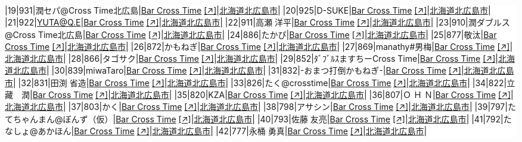 |19|931|<span class="rank-name-pd">潤セパ@Cross Time北広島</span>|<a href="/darts/rank/shops/80543.html">Bar Cross Time</a> <a href="https://vs.phoenixdarts.com/jp/shop/shopDetailInfo/s_80543?s_seq=80543">[↗]</a>|<a href="/darts/rank/北海道/北広島市">北海道北広島市</a>|
|20|925|<span class="rank-name-pd">D-SUKE</span>|<a href="/darts/rank/shops/80543.html">Bar Cross Time</a> <a href="https://vs.phoenixdarts.com/jp/shop/shopDetailInfo/s_80543?s_seq=80543">[↗]</a>|<a href="/darts/rank/北海道/北広島市">北海道北広島市</a>|
|21|922|<span class="rank-name-pd">YUTA@Q.E</span>|<a href="/darts/rank/shops/80543.html">Bar Cross Time</a> <a href="https://vs.phoenixdarts.com/jp/shop/shopDetailInfo/s_80543?s_seq=80543">[↗]</a>|<a href="/darts/rank/北海道/北広島市">北海道北広島市</a>|
|22|911|<span class="rank-name-pd">高瀬 洋平</span>|<a href="/darts/rank/shops/80543.html">Bar Cross Time</a> <a href="https://vs.phoenixdarts.com/jp/shop/shopDetailInfo/s_80543?s_seq=80543">[↗]</a>|<a href="/darts/rank/北海道/北広島市">北海道北広島市</a>|
|23|910|<span class="rank-name-pd">潤ダブルス@Cross Time北広島</span>|<a href="/darts/rank/shops/80543.html">Bar Cross Time</a> <a href="https://vs.phoenixdarts.com/jp/shop/shopDetailInfo/s_80543?s_seq=80543">[↗]</a>|<a href="/darts/rank/北海道/北広島市">北海道北広島市</a>|
|24|886|<span class="rank-name-pd">たかぴ</span>|<a href="/darts/rank/shops/80543.html">Bar Cross Time</a> <a href="https://vs.phoenixdarts.com/jp/shop/shopDetailInfo/s_80543?s_seq=80543">[↗]</a>|<a href="/darts/rank/北海道/北広島市">北海道北広島市</a>|
|25|877|<span class="rank-name-pd">敬汰</span>|<a href="/darts/rank/shops/80543.html">Bar Cross Time</a> <a href="https://vs.phoenixdarts.com/jp/shop/shopDetailInfo/s_80543?s_seq=80543">[↗]</a>|<a href="/darts/rank/北海道/北広島市">北海道北広島市</a>|
|26|872|<span class="rank-name-pd">かもねぎ</span>|<a href="/darts/rank/shops/80543.html">Bar Cross Time</a> <a href="https://vs.phoenixdarts.com/jp/shop/shopDetailInfo/s_80543?s_seq=80543">[↗]</a>|<a href="/darts/rank/北海道/北広島市">北海道北広島市</a>|
|27|869|<span class="rank-name-pd">manathy#男梅</span>|<a href="/darts/rank/shops/80543.html">Bar Cross Time</a> <a href="https://vs.phoenixdarts.com/jp/shop/shopDetailInfo/s_80543?s_seq=80543">[↗]</a>|<a href="/darts/rank/北海道/北広島市">北海道北広島市</a>|
|28|866|<span class="rank-name-pd">タゴサク</span>|<a href="/darts/rank/shops/80543.html">Bar Cross Time</a> <a href="https://vs.phoenixdarts.com/jp/shop/shopDetailInfo/s_80543?s_seq=80543">[↗]</a>|<a href="/darts/rank/北海道/北広島市">北海道北広島市</a>|
|29|852|<span class="rank-name-pd">ﾀﾞﾌﾞﾙｽますちーCross Time</span>|<a href="/darts/rank/shops/80543.html">Bar Cross Time</a> <a href="https://vs.phoenixdarts.com/jp/shop/shopDetailInfo/s_80543?s_seq=80543">[↗]</a>|<a href="/darts/rank/北海道/北広島市">北海道北広島市</a>|
|30|839|<span class="rank-name-pd">miwaTaro</span>|<a href="/darts/rank/shops/80543.html">Bar Cross Time</a> <a href="https://vs.phoenixdarts.com/jp/shop/shopDetailInfo/s_80543?s_seq=80543">[↗]</a>|<a href="/darts/rank/北海道/北広島市">北海道北広島市</a>|
|31|832|<span class="rank-name-pd">-おまつ打倒かもねぎ-</span>|<a href="/darts/rank/shops/80543.html">Bar Cross Time</a> <a href="https://vs.phoenixdarts.com/jp/shop/shopDetailInfo/s_80543?s_seq=80543">[↗]</a>|<a href="/darts/rank/北海道/北広島市">北海道北広島市</a>|
|32|831|<span class="rank-name-pd"><span class="pro-icon-pd"></span>田渕 省造</span>|<a href="/darts/rank/shops/80543.html">Bar Cross Time</a> <a href="https://vs.phoenixdarts.com/jp/shop/shopDetailInfo/s_80543?s_seq=80543">[↗]</a>|<a href="/darts/rank/北海道/北広島市">北海道北広島市</a>|
|33|826|<span class="rank-name-pd">たく@crosstime</span>|<a href="/darts/rank/shops/80543.html">Bar Cross Time</a> <a href="https://vs.phoenixdarts.com/jp/shop/shopDetailInfo/s_80543?s_seq=80543">[↗]</a>|<a href="/darts/rank/北海道/北広島市">北海道北広島市</a>|
|34|822|<span class="rank-name-pd">立藏　潤</span>|<a href="/darts/rank/shops/80543.html">Bar Cross Time</a> <a href="https://vs.phoenixdarts.com/jp/shop/shopDetailInfo/s_80543?s_seq=80543">[↗]</a>|<a href="/darts/rank/北海道/北広島市">北海道北広島市</a>|
|35|820|<span class="rank-name-pd">KZA</span>|<a href="/darts/rank/shops/80543.html">Bar Cross Time</a> <a href="https://vs.phoenixdarts.com/jp/shop/shopDetailInfo/s_80543?s_seq=80543">[↗]</a>|<a href="/darts/rank/北海道/北広島市">北海道北広島市</a>|
|36|807|<span class="rank-name-pd">Ｏ Ｈ Ｎ</span>|<a href="/darts/rank/shops/80543.html">Bar Cross Time</a> <a href="https://vs.phoenixdarts.com/jp/shop/shopDetailInfo/s_80543?s_seq=80543">[↗]</a>|<a href="/darts/rank/北海道/北広島市">北海道北広島市</a>|
|37|803|<span class="rank-name-pd">かく</span>|<a href="/darts/rank/shops/80543.html">Bar Cross Time</a> <a href="https://vs.phoenixdarts.com/jp/shop/shopDetailInfo/s_80543?s_seq=80543">[↗]</a>|<a href="/darts/rank/北海道/北広島市">北海道北広島市</a>|
|38|798|<span class="rank-name-pd">アサシン</span>|<a href="/darts/rank/shops/80543.html">Bar Cross Time</a> <a href="https://vs.phoenixdarts.com/jp/shop/shopDetailInfo/s_80543?s_seq=80543">[↗]</a>|<a href="/darts/rank/北海道/北広島市">北海道北広島市</a>|
|39|797|<span class="rank-name-pd">たてちゃんまん@ぼんず（仮）</span>|<a href="/darts/rank/shops/80543.html">Bar Cross Time</a> <a href="https://vs.phoenixdarts.com/jp/shop/shopDetailInfo/s_80543?s_seq=80543">[↗]</a>|<a href="/darts/rank/北海道/北広島市">北海道北広島市</a>|
|40|793|<span class="rank-name-pd">佐藤 友亮</span>|<a href="/darts/rank/shops/80543.html">Bar Cross Time</a> <a href="https://vs.phoenixdarts.com/jp/shop/shopDetailInfo/s_80543?s_seq=80543">[↗]</a>|<a href="/darts/rank/北海道/北広島市">北海道北広島市</a>|
|41|792|<span class="rank-name-pd">たなしょ@あかほん</span>|<a href="/darts/rank/shops/80543.html">Bar Cross Time</a> <a href="https://vs.phoenixdarts.com/jp/shop/shopDetailInfo/s_80543?s_seq=80543">[↗]</a>|<a href="/darts/rank/北海道/北広島市">北海道北広島市</a>|
|42|777|<span class="rank-name-pd">永桶 勇真</span>|<a href="/darts/rank/shops/80543.html">Bar Cross Time</a> <a href="https://vs.phoenixdarts.com/jp/shop/shopDetailInfo/s_80543?s_seq=80543">[↗]</a>|<a href="/darts/rank/北海道/北広島市">北海道北広島市</a>|